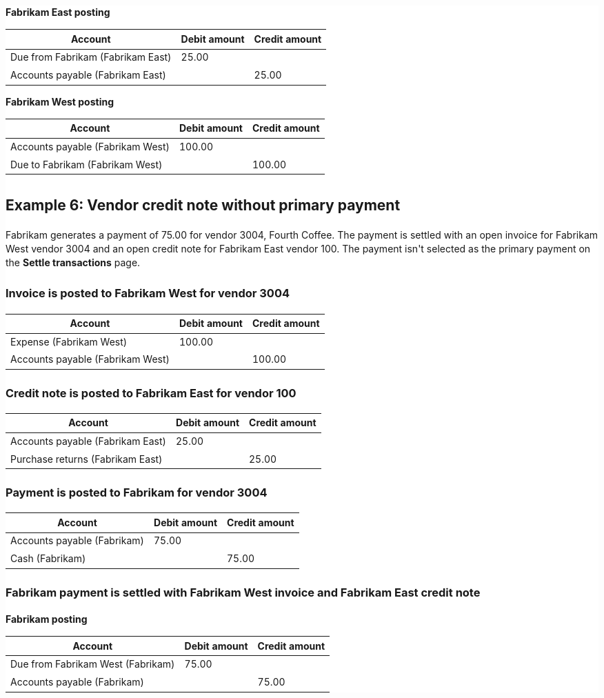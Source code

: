 **Fabrikam East posting**

| Account                           | Debit amount | Credit amount |
|-----------------------------------|--------------|---------------|
| Due from Fabrikam (Fabrikam East) | 25.00        |               |
| Accounts payable (Fabrikam East)  |              | 25.00         |

**Fabrikam West posting**

| Account                          | Debit amount | Credit amount |
|----------------------------------|--------------|---------------|
| Accounts payable (Fabrikam West) | 100.00       |               |
| Due to Fabrikam (Fabrikam West)  |              | 100.00        |

## Example 6: Vendor credit note without primary payment
Fabrikam generates a payment of 75.00 for vendor 3004, Fourth Coffee. The payment is settled with an open invoice for Fabrikam West vendor 3004 and an open credit note for Fabrikam East vendor 100. The payment isn't selected as the primary payment on the **Settle transactions** page.

### Invoice is posted to Fabrikam West for vendor 3004

| Account                          | Debit amount | Credit amount |
|----------------------------------|--------------|---------------|
| Expense (Fabrikam West)          | 100.00       |               |
| Accounts payable (Fabrikam West) |              | 100.00        |

### Credit note is posted to Fabrikam East for vendor 100

| Account                          | Debit amount | Credit amount |
|----------------------------------|--------------|---------------|
| Accounts payable (Fabrikam East) | 25.00        |               |
| Purchase returns (Fabrikam East) |              | 25.00         |

### Payment is posted to Fabrikam for vendor 3004

| Account                     | Debit amount | Credit amount |
|-----------------------------|--------------|---------------|
| Accounts payable (Fabrikam) | 75.00        |               |
| Cash (Fabrikam)             |              | 75.00         |

### Fabrikam payment is settled with Fabrikam West invoice and Fabrikam East credit note

**Fabrikam posting**

| Account                           | Debit amount | Credit amount |
|-----------------------------------|--------------|---------------|
| Due from Fabrikam West (Fabrikam) | 75.00        |               |
| Accounts payable (Fabrikam)       |              | 75.00         |
